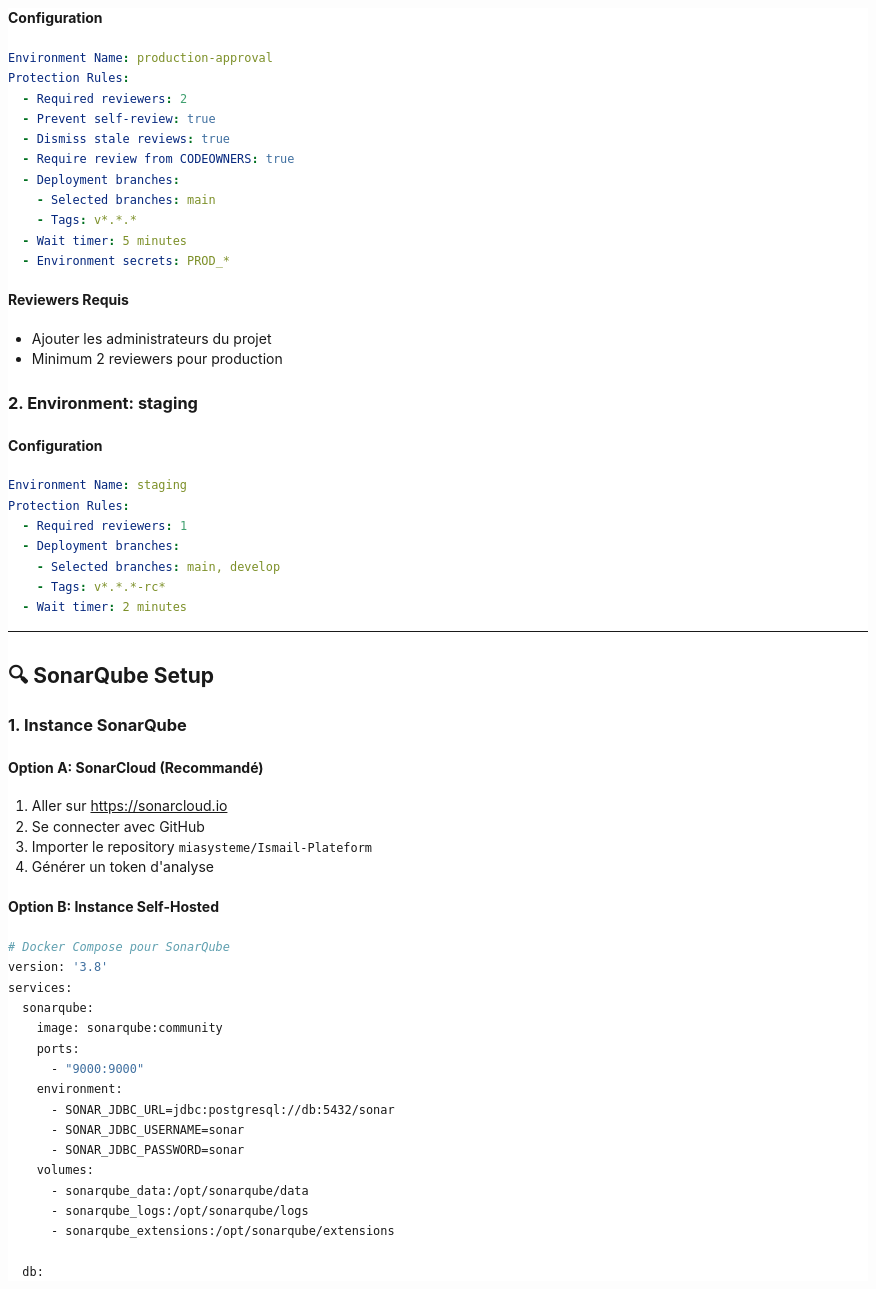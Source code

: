 #### **Configuration**
```yaml
Environment Name: production-approval
Protection Rules:
  - Required reviewers: 2
  - Prevent self-review: true
  - Dismiss stale reviews: true
  - Require review from CODEOWNERS: true
  - Deployment branches: 
    - Selected branches: main
    - Tags: v*.*.*
  - Wait timer: 5 minutes
  - Environment secrets: PROD_*
```

#### **Reviewers Requis**
- Ajouter les administrateurs du projet
- Minimum 2 reviewers pour production

### **2. Environment: staging**

#### **Configuration**
```yaml
Environment Name: staging
Protection Rules:
  - Required reviewers: 1
  - Deployment branches:
    - Selected branches: main, develop
    - Tags: v*.*.*-rc*
  - Wait timer: 2 minutes
```

---

## 🔍 SonarQube Setup

### **1. Instance SonarQube**

#### **Option A: SonarCloud (Recommandé)**
1. Aller sur https://sonarcloud.io
2. Se connecter avec GitHub
3. Importer le repository `miasysteme/Ismail-Plateform`
4. Générer un token d'analyse

#### **Option B: Instance Self-Hosted**
```bash
# Docker Compose pour SonarQube
version: '3.8'
services:
  sonarqube:
    image: sonarqube:community
    ports:
      - "9000:9000"
    environment:
      - SONAR_JDBC_URL=jdbc:postgresql://db:5432/sonar
      - SONAR_JDBC_USERNAME=sonar
      - SONAR_JDBC_PASSWORD=sonar
    volumes:
      - sonarqube_data:/opt/sonarqube/data
      - sonarqube_logs:/opt/sonarqube/logs
      - sonarqube_extensions:/opt/sonarqube/extensions
  
  db:
```